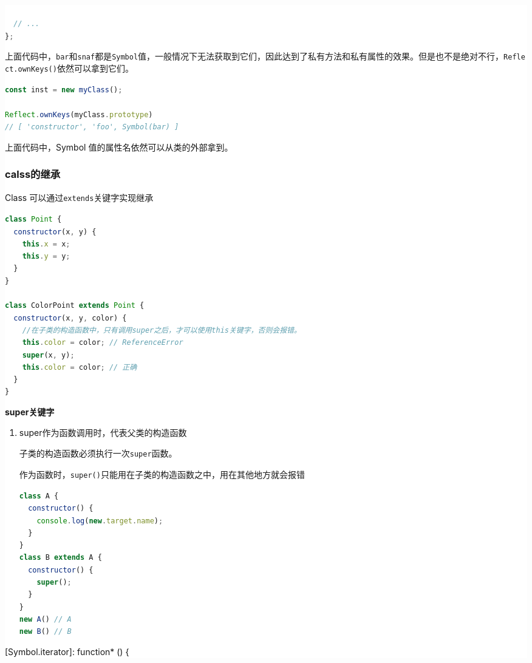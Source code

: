 ```javascript

  // ...
};
```

上面代码中，`bar`和`snaf`都是`Symbol`值，一般情况下无法获取到它们，因此达到了私有方法和私有属性的效果。但是也不是绝对不行，`Reflect.ownKeys()`依然可以拿到它们。

```javascript
const inst = new myClass();

Reflect.ownKeys(myClass.prototype)
// [ 'constructor', 'foo', Symbol(bar) ]
```

上面代码中，Symbol 值的属性名依然可以从类的外部拿到。

### calss的继承

Class 可以通过`extends`关键字实现继承

```javascript
class Point {
  constructor(x, y) {
    this.x = x;
    this.y = y;
  }
}

class ColorPoint extends Point {
  constructor(x, y, color) {
    //在子类的构造函数中，只有调用super之后，才可以使用this关键字，否则会报错。
    this.color = color; // ReferenceError
    super(x, y);
    this.color = color; // 正确
  }
}
```

**super关键字**

1. super作为函数调用时，代表父类的构造函数

   子类的构造函数必须执行一次`super`函数。

   作为函数时，`super()`只能用在子类的构造函数之中，用在其他地方就会报错

   ```javascript
   class A {
     constructor() {
       console.log(new.target.name);
     }
   }
   class B extends A {
     constructor() {
       super();
     }
   }
   new A() // A
   new B() // B
   ```


  [mySymbol]: 'Hello!'
  [Symbol.iterator]: function* () {